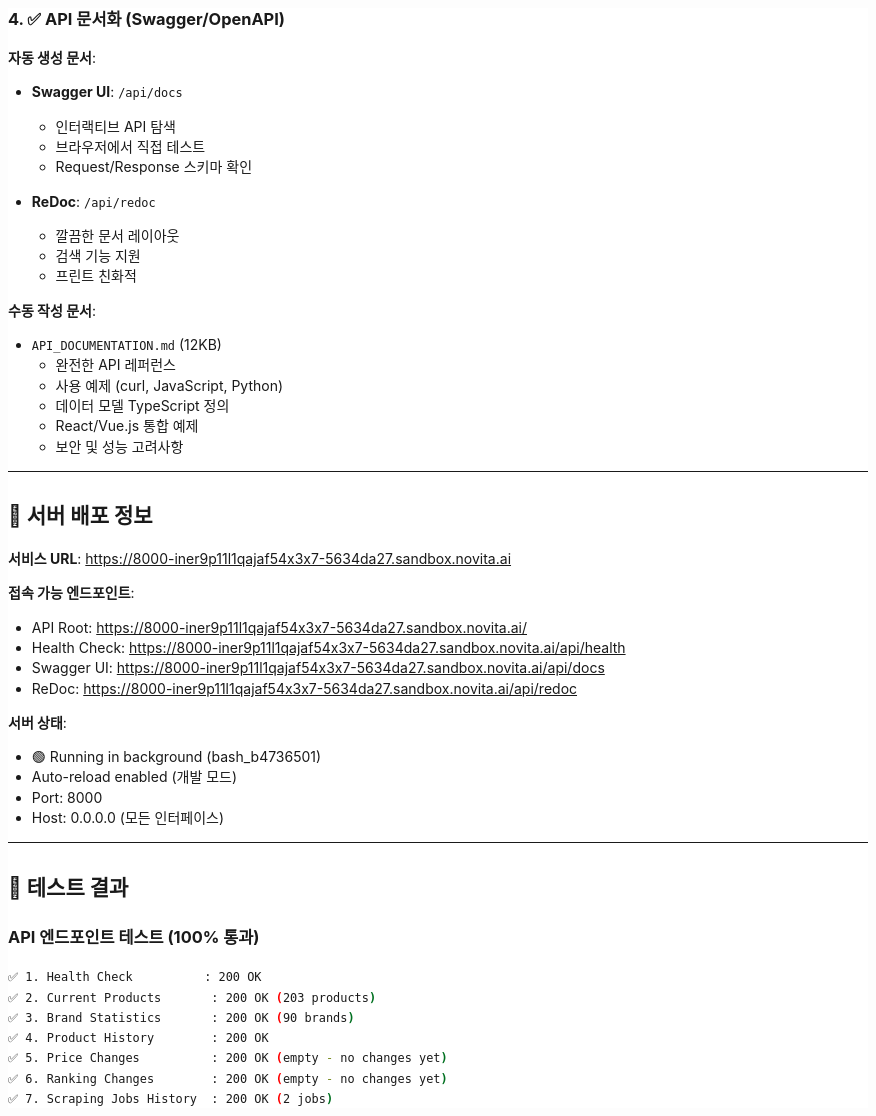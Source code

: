 
### 4. ✅ API 문서화 (Swagger/OpenAPI)

**자동 생성 문서**:
- **Swagger UI**: `/api/docs`
  - 인터랙티브 API 탐색
  - 브라우저에서 직접 테스트
  - Request/Response 스키마 확인
  
- **ReDoc**: `/api/redoc`
  - 깔끔한 문서 레이아웃
  - 검색 기능 지원
  - 프린트 친화적

**수동 작성 문서**:
- `API_DOCUMENTATION.md` (12KB)
  - 완전한 API 레퍼런스
  - 사용 예제 (curl, JavaScript, Python)
  - 데이터 모델 TypeScript 정의
  - React/Vue.js 통합 예제
  - 보안 및 성능 고려사항

---

## 🚀 서버 배포 정보

**서비스 URL**: https://8000-iner9p11l1qajaf54x3x7-5634da27.sandbox.novita.ai

**접속 가능 엔드포인트**:
- API Root: https://8000-iner9p11l1qajaf54x3x7-5634da27.sandbox.novita.ai/
- Health Check: https://8000-iner9p11l1qajaf54x3x7-5634da27.sandbox.novita.ai/api/health
- Swagger UI: https://8000-iner9p11l1qajaf54x3x7-5634da27.sandbox.novita.ai/api/docs
- ReDoc: https://8000-iner9p11l1qajaf54x3x7-5634da27.sandbox.novita.ai/api/redoc

**서버 상태**:
- 🟢 Running in background (bash_b4736501)
- Auto-reload enabled (개발 모드)
- Port: 8000
- Host: 0.0.0.0 (모든 인터페이스)

---

## 🧪 테스트 결과

### API 엔드포인트 테스트 (100% 통과)

```bash
✅ 1. Health Check          : 200 OK
✅ 2. Current Products       : 200 OK (203 products)
✅ 3. Brand Statistics       : 200 OK (90 brands)
✅ 4. Product History        : 200 OK
✅ 5. Price Changes          : 200 OK (empty - no changes yet)
✅ 6. Ranking Changes        : 200 OK (empty - no changes yet)
✅ 7. Scraping Jobs History  : 200 OK (2 jobs)
```
